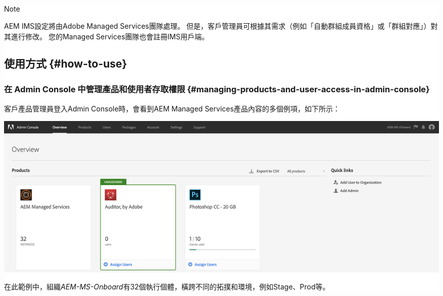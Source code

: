 >[!NOTE]
>
>AEM IMS設定將由Adobe Managed Services團隊處理。 但是，客戶管理員可根據其需求（例如「自動群組成員資格」或「群組對應」）對其進行修改。 您的Managed Services團隊也會註冊IMS用戶端。

## 使用方式 {#how-to-use}

### 在 Admin Console 中管理產品和使用者存取權限 {#managing-products-and-user-access-in-admin-console}

客戶產品管理員登入Admin Console時，會看到AEM Managed Services產品內容的多個例項，如下所示：

![screen_shot_2018-09-17at105804pm](assets/screen_shot_2018-09-17at105804pm.png)

在此範例中，組織&#x200B;*AEM-MS-Onboard*&#x200B;有32個執行個體，橫跨不同的拓撲和環境，例如Stage、Prod等。
